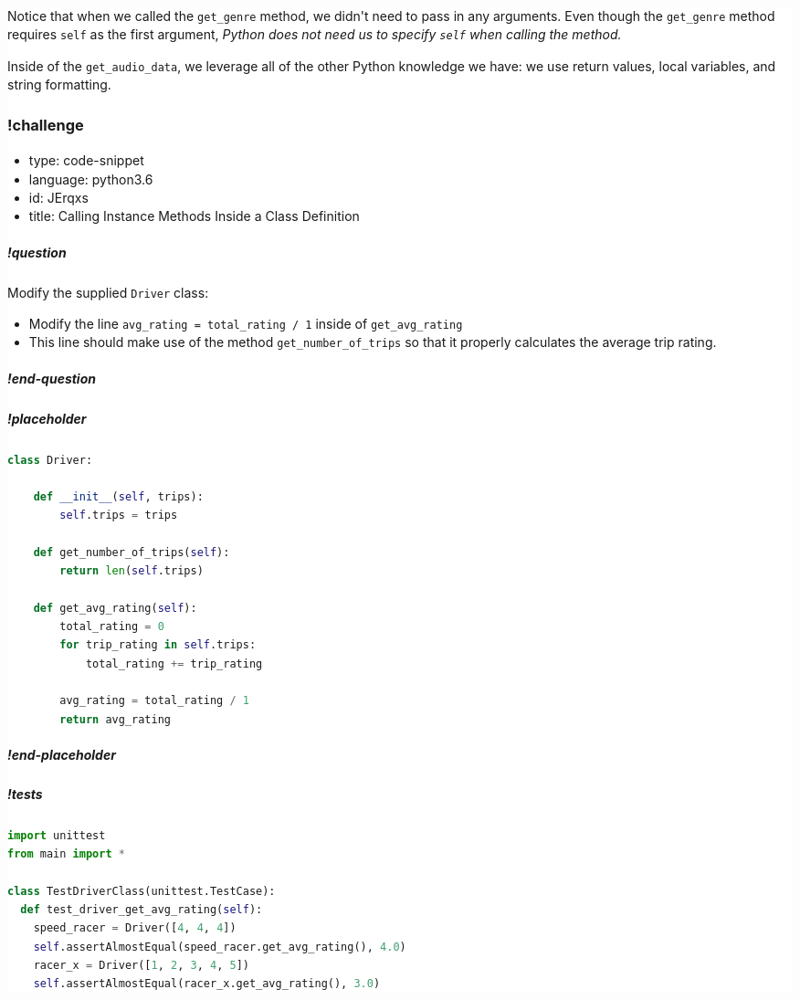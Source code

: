 Notice that when we called the `get_genre` method, we didn't need to pass in any arguments. Even though the `get_genre` method requires `self` as the first argument, _Python does not need us to specify `self` when calling the method._

Inside of the `get_audio_data`, we leverage all of the other Python knowledge we have: we use return values, local variables, and string formatting.




### !challenge

* type: code-snippet
* language: python3.6
* id: JErqxs
* title: Calling Instance Methods Inside a Class Definition

##### !question

Modify the supplied `Driver` class:

- Modify the line `avg_rating = total_rating / 1` inside of `get_avg_rating`
- This line should make use of the method `get_number_of_trips` so that it properly calculates the average trip rating.

##### !end-question

##### !placeholder

```py
class Driver:
    
    def __init__(self, trips):
        self.trips = trips

    def get_number_of_trips(self):
        return len(self.trips)
    
    def get_avg_rating(self):
        total_rating = 0
        for trip_rating in self.trips:
            total_rating += trip_rating

        avg_rating = total_rating / 1
        return avg_rating
```

##### !end-placeholder

##### !tests

```py
import unittest
from main import *

class TestDriverClass(unittest.TestCase):
  def test_driver_get_avg_rating(self):
    speed_racer = Driver([4, 4, 4])
    self.assertAlmostEqual(speed_racer.get_avg_rating(), 4.0)
    racer_x = Driver([1, 2, 3, 4, 5])
    self.assertAlmostEqual(racer_x.get_avg_rating(), 3.0)
```
